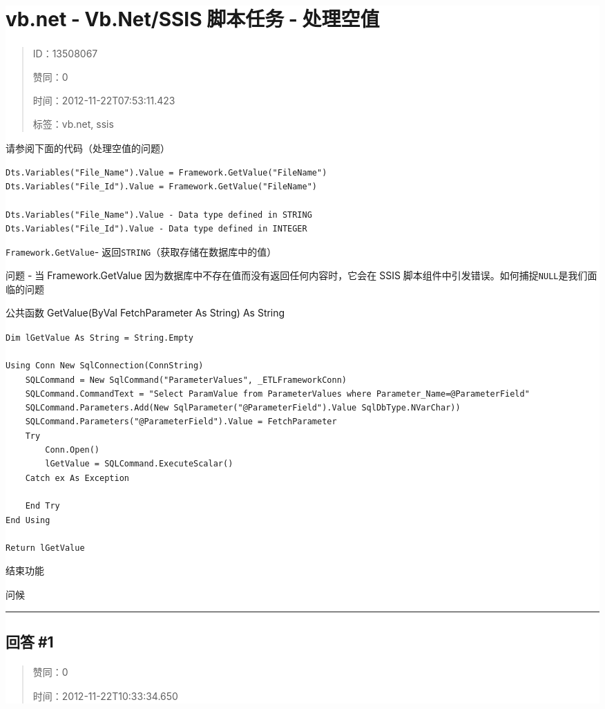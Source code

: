 # vb.net - Vb.Net/SSIS 脚本任务 - 处理空值

> ID：13508067
> 
> 赞同：0
> 
> 时间：2012-11-22T07:53:11.423
> 
> 标签：vb.net, ssis

请参阅下面的代码（处理空值的问题）

```
Dts.Variables("File_Name").Value = Framework.GetValue("FileName")
Dts.Variables("File_Id").Value = Framework.GetValue("FileName")

Dts.Variables("File_Name").Value - Data type defined in STRING
Dts.Variables("File_Id").Value - Data type defined in INTEGER 
```

`Framework.GetValue`- 返回`STRING`（获取存储在数据库中的值）

问题 - 当 Framework.GetValue 因为数据库中不存在值而没有返回任何内容时，它会在 SSIS 脚本组件中引发错误。如何捕捉`NULL`是我们面临的问题

公共函数 GetValue(ByVal FetchParameter As String) As String

```
Dim lGetValue As String = String.Empty

Using Conn New SqlConnection(ConnString)
    SQLCommand = New SqlCommand("ParameterValues", _ETLFrameworkConn)
    SQLCommand.CommandText = "Select ParamValue from ParameterValues where Parameter_Name=@ParameterField"
    SQLCommand.Parameters.Add(New SqlParameter("@ParameterField").Value SqlDbType.NVarChar))
    SQLCommand.Parameters("@ParameterField").Value = FetchParameter 
    Try
        Conn.Open()
        lGetValue = SQLCommand.ExecuteScalar()
    Catch ex As Exception

    End Try
End Using

Return lGetValue 
```

结束功能

问候

* * *

## 回答 #1

> 赞同：0
> 
> 时间：2012-11-22T10:33:34.650

